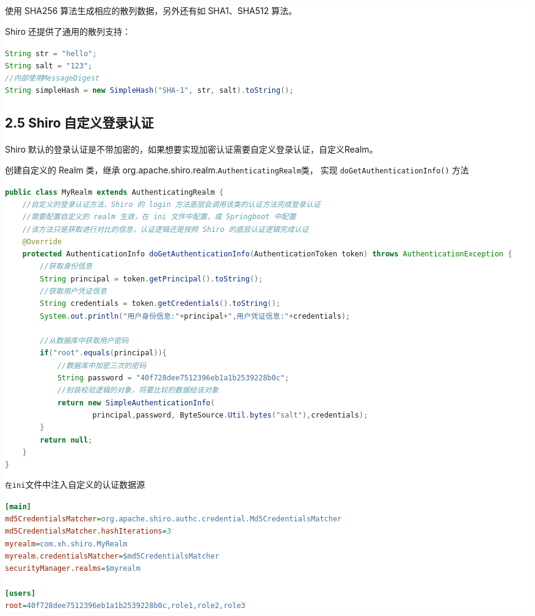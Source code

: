 使用 SHA256 算法生成相应的散列数据，另外还有如 SHA1、SHA512 算法。

Shiro 还提供了通用的散列支持：

```java
String str = "hello";
String salt = "123";
//内部使用MessageDigest
String simpleHash = new SimpleHash("SHA-1", str, salt).toString();  
```



## 2.5 Shiro 自定义登录认证

Shiro 默认的登录认证是不带加密的，如果想要实现加密认证需要自定义登录认证，自定义Realm。

创建自定义的 Realm 类，继承 org.apache.shiro.realm.`AuthenticatingRealm`类， 实现 `doGetAuthenticationInfo()` 方法

```java
public class MyRealm extends AuthenticatingRealm {
    //自定义的登录认证方法，Shiro 的 login 方法底层会调用该类的认证方法完成登录认证
    //需要配置自定义的 realm 生效，在 ini 文件中配置，或 Springboot 中配置
    //该方法只是获取进行对比的信息，认证逻辑还是按照 Shiro 的底层认证逻辑完成认证
    @Override
    protected AuthenticationInfo doGetAuthenticationInfo(AuthenticationToken token) throws AuthenticationException {
        //获取身份信息
        String principal = token.getPrincipal().toString();
        //获取用户凭证信息
        String credentials = token.getCredentials().toString();
        System.out.println("用户身份信息:"+principal+",用户凭证信息:"+credentials);

        //从数据库中获取用户密码
        if("root".equals(principal)){
            //数据库中加密三次的密码
            String password = "40f728dee7512396eb1a1b2539228b0c";
            //封装校验逻辑的对象，将要比较的数据给该对象
            return new SimpleAuthenticationInfo(
                    principal,password, ByteSource.Util.bytes("salt"),credentials);
        }
        return null;
    }
}
```

`在ini`文件中注入自定义的认证数据源

```ini
[main]
md5CredentialsMatcher=org.apache.shiro.authc.credential.Md5CredentialsMatcher
md5CredentialsMatcher.hashIterations=3
myrealm=com.xh.shiro.MyRealm
myrealm.credentialsMatcher=$md5CredentialsMatcher
securityManager.realms=$myrealm

[users]
root=40f728dee7512396eb1a1b2539228b0c,role1,role2,role3
```
